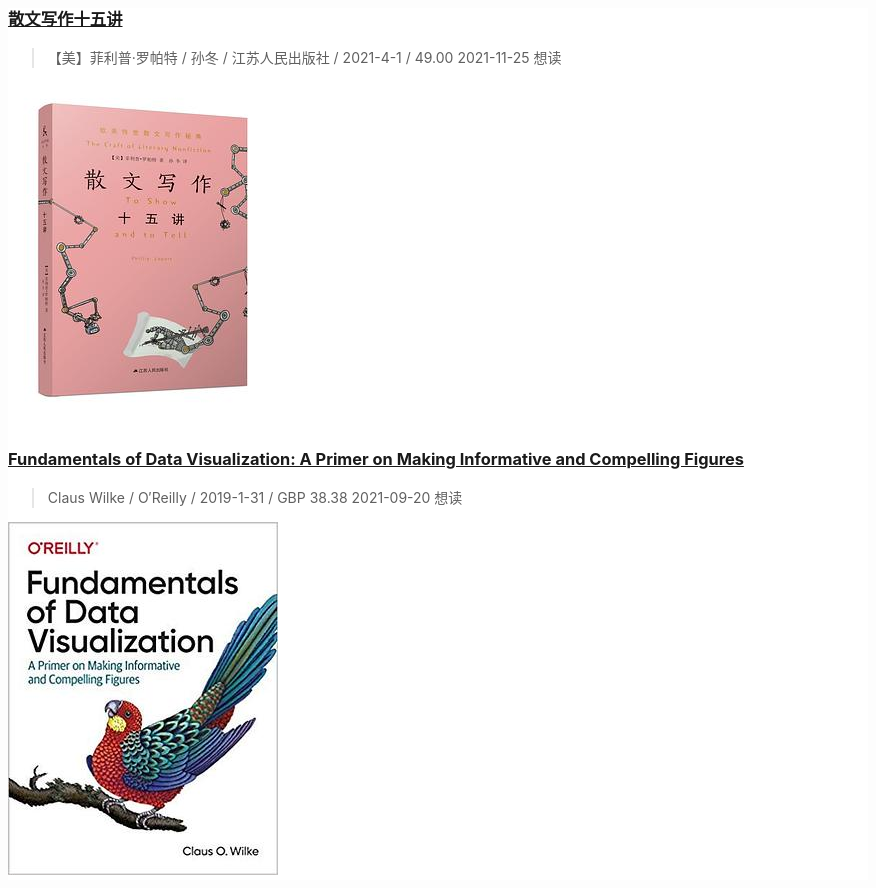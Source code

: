 
### [散文写作十五讲](https://book.douban.com/subject/35466265/) 
> 【美】菲利普·罗帕特 / 孙冬 / 江苏人民出版社 / 2021-4-1 / 49.00
> 2021-11-25 想读

![](html_想读\s33900268.jpg)


### [Fundamentals of Data Visualization: A Primer on Making Informative and Compelling Figures](https://book.douban.com/subject/30363502/) 
> Claus Wilke / O′Reilly / 2019-1-31 / GBP 38.38
> 2021-09-20 想读

![](html_想读\s32292340.jpg)

